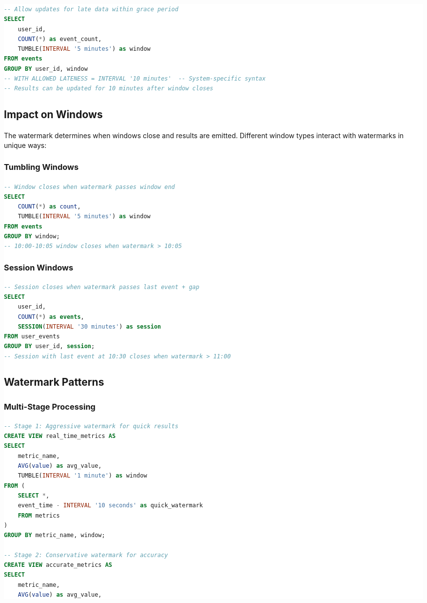 ```sql
-- Allow updates for late data within grace period
SELECT 
    user_id,
    COUNT(*) as event_count,
    TUMBLE(INTERVAL '5 minutes') as window
FROM events
GROUP BY user_id, window
-- WITH ALLOWED LATENESS = INTERVAL '10 minutes'  -- System-specific syntax
-- Results can be updated for 10 minutes after window closes
```

## Impact on Windows

The watermark determines when windows close and results are emitted. Different window types interact with watermarks in unique ways:

### Tumbling Windows

```sql
-- Window closes when watermark passes window end
SELECT 
    COUNT(*) as count,
    TUMBLE(INTERVAL '5 minutes') as window
FROM events
GROUP BY window;
-- 10:00-10:05 window closes when watermark > 10:05
```

### Session Windows

```sql
-- Session closes when watermark passes last event + gap
SELECT 
    user_id,
    COUNT(*) as events,
    SESSION(INTERVAL '30 minutes') as session
FROM user_events
GROUP BY user_id, session;
-- Session with last event at 10:30 closes when watermark > 11:00
```

## Watermark Patterns

### Multi-Stage Processing

```sql
-- Stage 1: Aggressive watermark for quick results
CREATE VIEW real_time_metrics AS
SELECT 
    metric_name,
    AVG(value) as avg_value,
    TUMBLE(INTERVAL '1 minute') as window
FROM (
    SELECT *, 
    event_time - INTERVAL '10 seconds' as quick_watermark
    FROM metrics
)
GROUP BY metric_name, window;

-- Stage 2: Conservative watermark for accuracy
CREATE VIEW accurate_metrics AS
SELECT 
    metric_name,
    AVG(value) as avg_value,
```